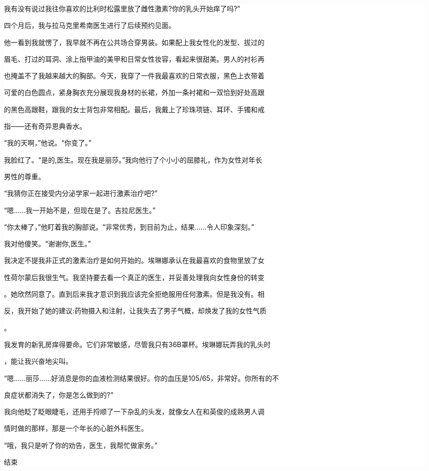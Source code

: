 我有没有说过我往你喜欢的比利时松露里放了雌性激素?你的乳头开始痒了吗?”







四个月后，我与拉马克里希南医生进行了后续预约见面。



他一看到我就愣了，我早就不再在公共场合穿男装。如果配上我女性化的发型、拔过的

眉毛、打过的耳洞、涂上指甲油的美甲和日常女性妆容，看起来很甜美。男人的衬衫再

也掩盖不了我越来越大的胸部。今天，我穿了一件我最喜欢的日常衣服，黑色上衣带着

可爱的白色圆点，紧身胸衣充分展现我身材的长裙，外加一条衬裙和一双恰到好处高跟

的黑色高跟鞋，跟我的女士背包非常相配。最后，我戴上了珍珠项链、耳环、手镯和戒

指——还有奇异恩典香水。



“我的天啊，”他说。“你变了。”

我脸红了。“是的,医生。现在我是丽莎。”我向他行了个小小的屈膝礼，作为女性对年长

男性的尊重。

“我猜你正在接受内分泌学家一起进行激素治疗吧?”

“嗯……我一开始不是，但现在是了。吉拉尼医生。”

“你太棒了，”他盯着我的胸部说。“非常优秀，到目前为止，结果……令人印象深刻。”



我对他傻笑。“谢谢你,医生。”



我决定不提我非正式的激素治疗是如何开始的。埃琳娜承认在我最喜欢的食物里放了女

性荷尔蒙后我很生气。我坚持要去看一个真正的医生，并妥善处理我向女性身份的转变

。她欣然同意了。直到后来我才意识到我应该完全拒绝服用任何激素。但是我没有。相

反，我开始了她的建议:药物摄入和注射，让我失去了男子气概，却焕发了我的女性气质

。



我发育的新乳房痒得要命。它们非常敏感，尽管我只有36B罩杯。埃琳娜玩弄我的乳头时

，能让我兴奋地尖叫。



“嗯……丽莎……好消息是你的血液检测结果很好。你的血压是105/65，非常好。你所有的不

良症状都消失了，你是怎么做到的?”



我向他眨了眨眼睫毛，还用手捋顺了一下杂乱的头发，就像女人在和英俊的成熟男人调

情时做的那样，那是一个年长的心脏外科医生。



“哦，我只是听了你的劝告，医生，我帮忙做家务。”

结束


